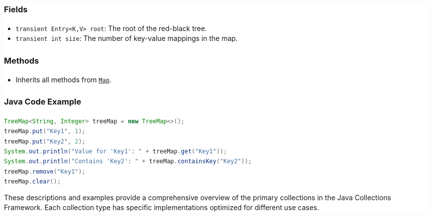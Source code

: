 ### Fields
- `transient Entry<K,V> root`: The root of the red-black tree.
- `transient int size`: The number of key-value mappings in the map.

### Methods
- Inherits all methods from [`Map`](command:_github.copilot.openSymbolFromReferences?%5B%22%22%2C%5B%7B%22uri%22%3A%7B%22scheme%22%3A%22file%22%2C%22authority%22%3A%22%22%2C%22path%22%3A%22%2FC%3A%2FUsers%2F18057%2FOneDrive%2FDesktop%2FCuesta%2FCuesta%20Fall%202024%2FCis%20232%2FInClassSept10%2Fsrc%2FDocs%2FUML%20Diagrams.txt%22%2C%22query%22%3A%22%22%2C%22fragment%22%3A%22%22%7D%2C%22pos%22%3A%7B%22line%22%3A565%2C%22character%22%3A8%7D%7D%5D%2C%22ac448260-e1eb-41dd-b6b5-dd7c67e48ab5%22%5D "Go to definition").

### Java Code Example
```java
TreeMap<String, Integer> treeMap = new TreeMap<>();
treeMap.put("Key1", 1);
treeMap.put("Key2", 2);
System.out.println("Value for 'Key1': " + treeMap.get("Key1"));
System.out.println("Contains 'Key2': " + treeMap.containsKey("Key2"));
treeMap.remove("Key1");
treeMap.clear();
```

These descriptions and examples provide a comprehensive overview of the primary collections in the Java Collections Framework. Each collection type has specific implementations optimized for different use cases.